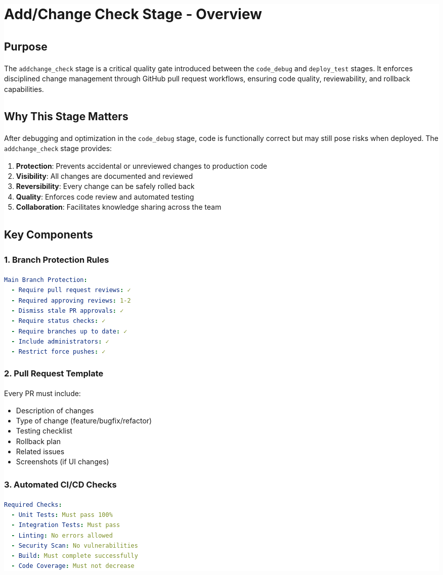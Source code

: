 # Add/Change Check Stage - Overview

## Purpose

The `addchange_check` stage is a critical quality gate introduced between the `code_debug` and `deploy_test` stages. It enforces disciplined change management through GitHub pull request workflows, ensuring code quality, reviewability, and rollback capabilities.

## Why This Stage Matters

After debugging and optimization in the `code_debug` stage, code is functionally correct but may still pose risks when deployed. The `addchange_check` stage provides:

1. **Protection**: Prevents accidental or unreviewed changes to production code
2. **Visibility**: All changes are documented and reviewed
3. **Reversibility**: Every change can be safely rolled back
4. **Quality**: Enforces code review and automated testing
5. **Collaboration**: Facilitates knowledge sharing across the team

## Key Components

### 1. Branch Protection Rules
```yaml
Main Branch Protection:
  - Require pull request reviews: ✓
  - Required approving reviews: 1-2
  - Dismiss stale PR approvals: ✓
  - Require status checks: ✓
  - Require branches up to date: ✓
  - Include administrators: ✓
  - Restrict force pushes: ✓
```

### 2. Pull Request Template
Every PR must include:
- Description of changes
- Type of change (feature/bugfix/refactor)
- Testing checklist
- Rollback plan
- Related issues
- Screenshots (if UI changes)

### 3. Automated CI/CD Checks
```yaml
Required Checks:
  - Unit Tests: Must pass 100%
  - Integration Tests: Must pass
  - Linting: No errors allowed
  - Security Scan: No vulnerabilities
  - Build: Must complete successfully
  - Code Coverage: Must not decrease
```
